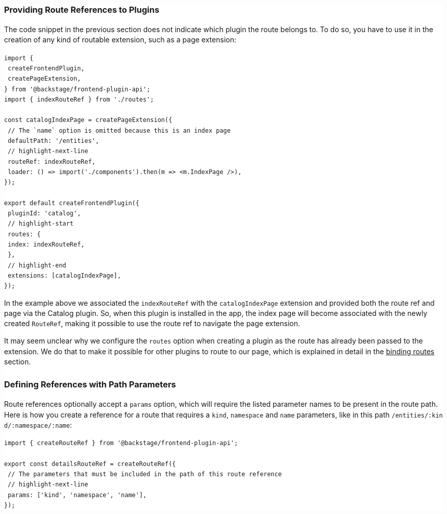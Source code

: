 ### Providing Route References to Plugins

The code snippet in the previous section does not indicate which plugin the route belongs to. To do so, you have to use it in the creation of any kind of routable extension, such as a page extension:

```tsx title="plugins/catalog/src/plugin.tsx"
import {
 createFrontendPlugin,
 createPageExtension,
} from '@backstage/frontend-plugin-api';
import { indexRouteRef } from './routes';

const catalogIndexPage = createPageExtension({
 // The `name` option is omitted because this is an index page
 defaultPath: '/entities',
 // highlight-next-line
 routeRef: indexRouteRef,
 loader: () => import('./components').then(m => <m.IndexPage />),
});

export default createFrontendPlugin({
 pluginId: 'catalog',
 // highlight-start
 routes: {
 index: indexRouteRef,
 },
 // highlight-end
 extensions: [catalogIndexPage],
});
```

In the example above we associated the `indexRouteRef` with the `catalogIndexPage` extension and provided both the route ref and page via the Catalog plugin. So, when this plugin is installed in the app, the index page will become associated with the newly created `RouteRef`, making it possible to use the route ref to navigate the page extension.

It may seem unclear why we configure the `routes` option when creating a plugin as the route has already been passed to the extension. We do that to make it possible for other plugins to route to our page, which is explained in detail in the [binding routes](#binding-external-route-references) section.

### Defining References with Path Parameters

Route references optionally accept a `params` option, which will require the listed parameter names to be present in the route path. Here is how you create a reference for a route that requires a `kind`, `namespace` and `name` parameters, like in this path `/entities/:kind/:namespace/:name`:

```tsx title="plugins/catalog/src/routes.ts"
import { createRouteRef } from '@backstage/frontend-plugin-api';

export const detailsRouteRef = createRouteRef({
 // The parameters that must be included in the path of this route reference
 // highlight-next-line
 params: ['kind', 'namespace', 'name'],
});
```
